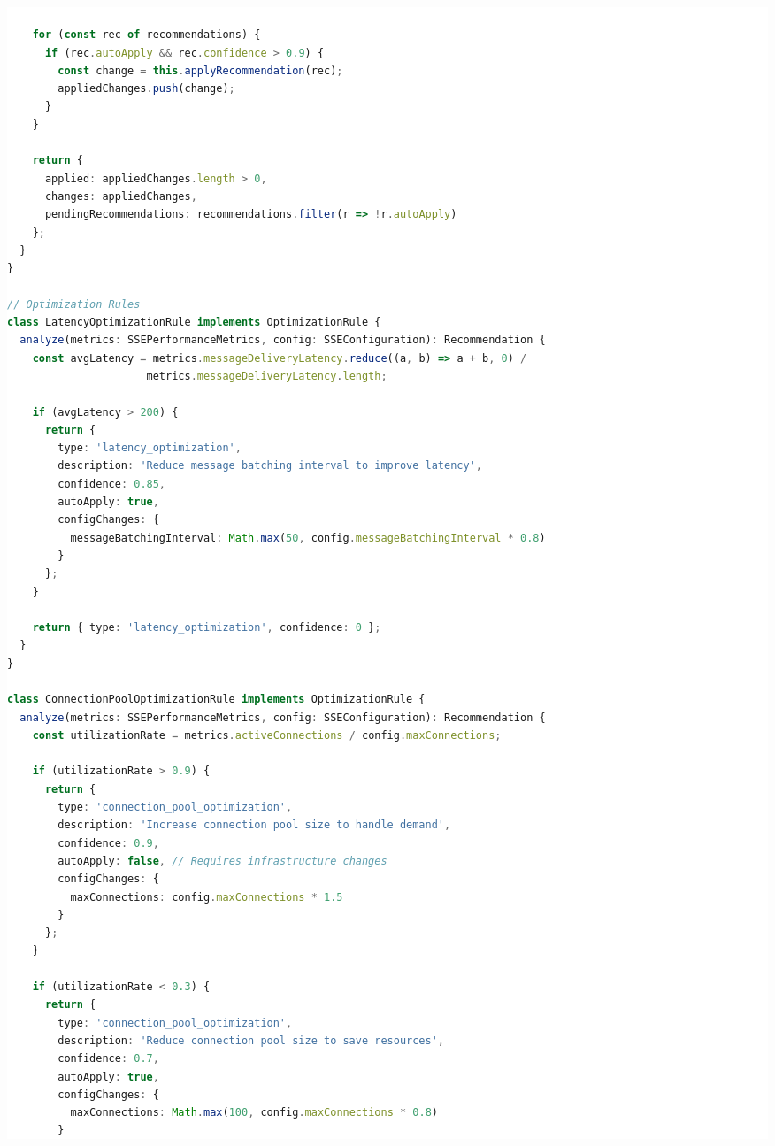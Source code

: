 ```typescript
    
    for (const rec of recommendations) {
      if (rec.autoApply && rec.confidence > 0.9) {
        const change = this.applyRecommendation(rec);
        appliedChanges.push(change);
      }
    }

    return {
      applied: appliedChanges.length > 0,
      changes: appliedChanges,
      pendingRecommendations: recommendations.filter(r => !r.autoApply)
    };
  }
}

// Optimization Rules
class LatencyOptimizationRule implements OptimizationRule {
  analyze(metrics: SSEPerformanceMetrics, config: SSEConfiguration): Recommendation {
    const avgLatency = metrics.messageDeliveryLatency.reduce((a, b) => a + b, 0) / 
                      metrics.messageDeliveryLatency.length;

    if (avgLatency > 200) {
      return {
        type: 'latency_optimization',
        description: 'Reduce message batching interval to improve latency',
        confidence: 0.85,
        autoApply: true,
        configChanges: {
          messageBatchingInterval: Math.max(50, config.messageBatchingInterval * 0.8)
        }
      };
    }

    return { type: 'latency_optimization', confidence: 0 };
  }
}

class ConnectionPoolOptimizationRule implements OptimizationRule {
  analyze(metrics: SSEPerformanceMetrics, config: SSEConfiguration): Recommendation {
    const utilizationRate = metrics.activeConnections / config.maxConnections;

    if (utilizationRate > 0.9) {
      return {
        type: 'connection_pool_optimization',
        description: 'Increase connection pool size to handle demand',
        confidence: 0.9,
        autoApply: false, // Requires infrastructure changes
        configChanges: {
          maxConnections: config.maxConnections * 1.5
        }
      };
    }

    if (utilizationRate < 0.3) {
      return {
        type: 'connection_pool_optimization',
        description: 'Reduce connection pool size to save resources',
        confidence: 0.7,
        autoApply: true,
        configChanges: {
          maxConnections: Math.max(100, config.maxConnections * 0.8)
        }
```
